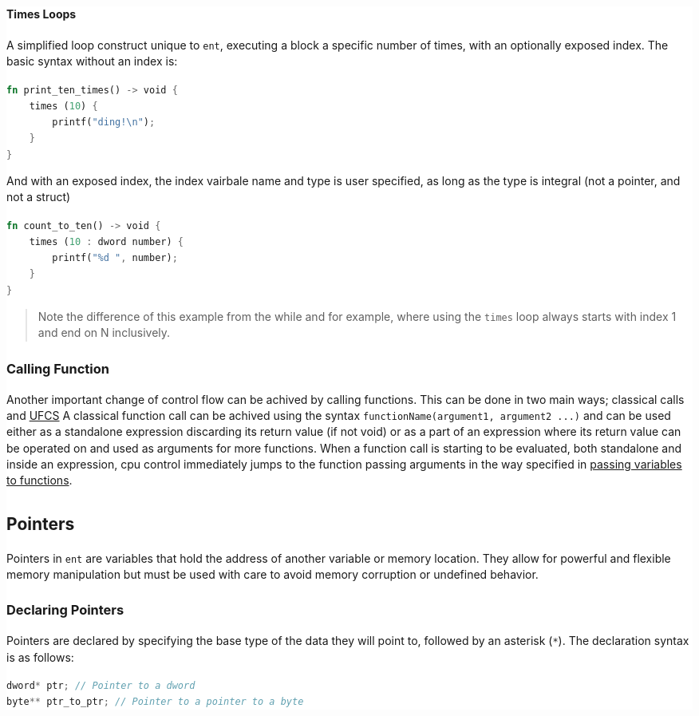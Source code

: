 #### Times Loops 

A simplified loop construct unique to `ent`, executing a block a specific number of times, with an optionally exposed index. The basic syntax without an index is:

```rust
fn print_ten_times() -> void {
    times (10) {
        printf("ding!\n");
    }
}
```

And with an exposed index, the index vairbale name and type is user specified, as long as the type is integral (not a pointer, and not a struct)

```rust
fn count_to_ten() -> void {
    times (10 : dword number) {
        printf("%d ", number);
    }
}
```

> Note the difference of this example from the while and for example, where using the `times` loop always starts with index 1 and end on N inclusively.

### Calling Function

Another important change of control flow can be achived by calling functions. This can be done in two main ways; classical calls and [UFCS](#UFCS)
A classical function call can be achived using the syntax `functionName(argument1, argument2 ...)` and can be used either as a standalone expression discarding its return value (if not void) or as a part of an expression where its return value can be operated on and used as arguments for more functions.
When a function call is starting to be evaluated, both standalone and inside an expression, cpu control immediately jumps to the function passing arguments in the way specified in [passing variables to functions](#passing-variables-into-functions).

## Pointers

Pointers in `ent` are variables that hold the address of another variable or memory location. They allow for powerful and flexible memory manipulation but must be used with care to avoid memory corruption or undefined behavior.

### Declaring Pointers

Pointers are declared by specifying the base type of the data they will point to, followed by an asterisk (`*`). The declaration syntax is as follows:

```rust
dword* ptr; // Pointer to a dword
byte** ptr_to_ptr; // Pointer to a pointer to a byte
```
